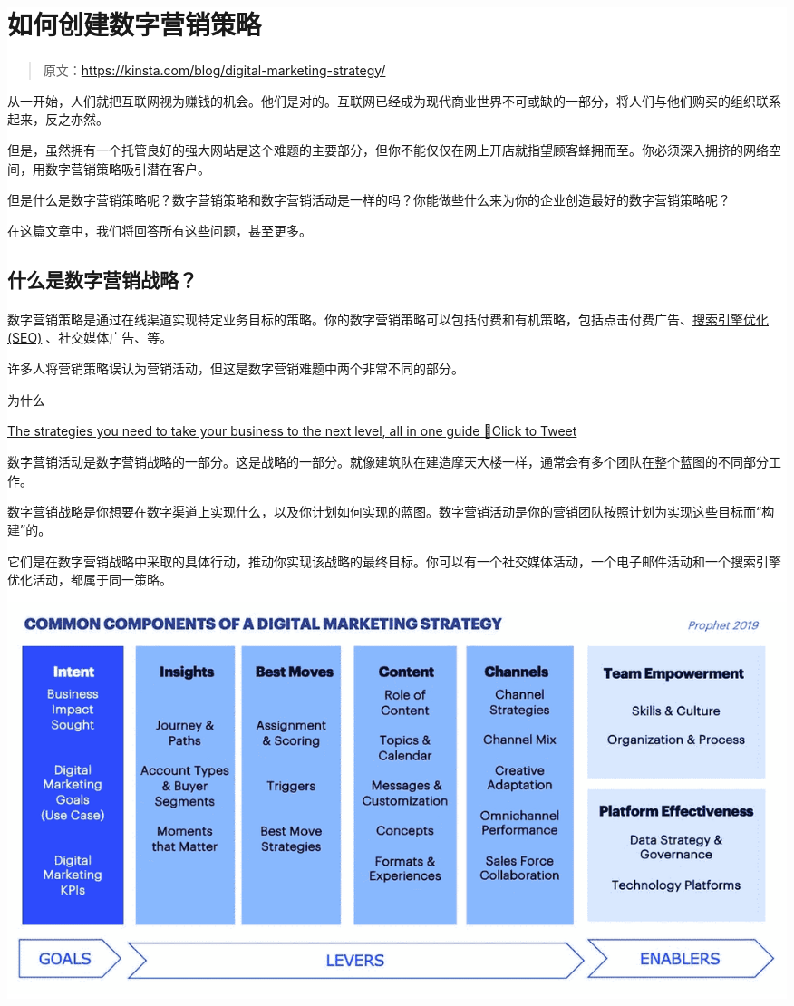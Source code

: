 # 如何创建数字营销策略

> 原文：<https://kinsta.com/blog/digital-marketing-strategy/>

从一开始，人们就把互联网视为赚钱的机会。他们是对的。互联网已经成为现代商业世界不可或缺的一部分，将人们与他们购买的组织联系起来，反之亦然。

但是，虽然拥有一个托管良好的强大网站是这个难题的主要部分，但你不能仅仅在网上开店就指望顾客蜂拥而至。你必须深入拥挤的网络空间，用数字营销策略吸引潜在客户。

但是什么是数字营销策略呢？数字营销策略和数字营销活动是一样的吗？你能做些什么来为你的企业创造最好的数字营销策略呢？

在这篇文章中，我们将回答所有这些问题，甚至更多。

## 什么是数字营销战略？

数字营销策略是通过在线渠道实现特定业务目标的策略。你的数字营销策略可以包括付费和有机策略，包括点击付费广告、[搜索引擎优化(SEO)](https://kinsta.com/blog/wordpress-seo/) 、社交媒体广告、等。

许多人将营销策略误认为营销活动，但这是数字营销难题中两个非常不同的部分。









为什么

[The strategies you need to take your business to the next level, all in one guide 🚀Click to Tweet](https://twitter.com/intent/tweet?url=https%3A%2F%2Fkinsta.com%2Fblog%2Fdigital-marketing-strategy%2F&via=kinsta&text=The+strategies+you+need+to+take+your+business+to+the+next+level%2C+all+in+one+guide+%F0%9F%9A%80&hashtags=SmallBiz%2CDigitalMarketing)

数字营销活动是数字营销战略的一部分。这是战略的一部分。就像建筑队在建造摩天大楼一样，通常会有多个团队在整个蓝图的不同部分工作。

数字营销战略是你想要在数字渠道上实现什么，以及你计划如何实现的蓝图。数字营销活动是你的营销团队按照计划为实现这些目标而“构建”的。

它们是在数字营销战略中采取的具体行动，推动你实现该战略的最终目标。你可以有一个社交媒体活动，一个电子邮件活动和一个搜索引擎优化活动，都属于同一策略。

![Some components of a digital marketing strategy](img/6ef65f3e58e5c3bd253fd7984ccd1703.png)
